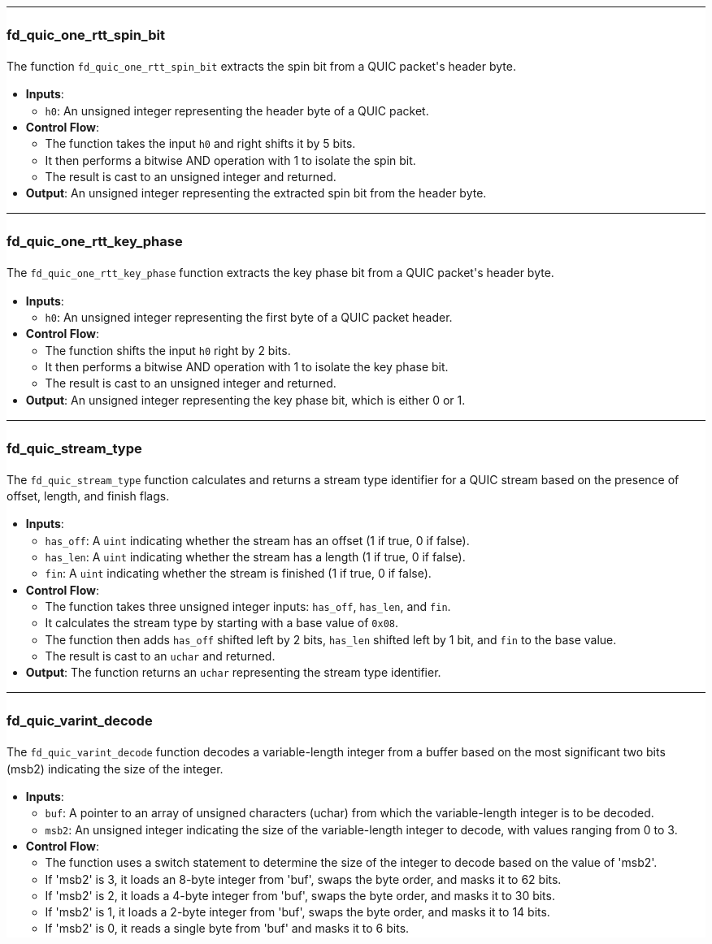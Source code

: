 
---
### fd\_quic\_one\_rtt\_spin\_bit
The function `fd_quic_one_rtt_spin_bit` extracts the spin bit from a QUIC packet's header byte.
- **Inputs**:
    - `h0`: An unsigned integer representing the header byte of a QUIC packet.
- **Control Flow**:
    - The function takes the input `h0` and right shifts it by 5 bits.
    - It then performs a bitwise AND operation with 1 to isolate the spin bit.
    - The result is cast to an unsigned integer and returned.
- **Output**: An unsigned integer representing the extracted spin bit from the header byte.


---
### fd\_quic\_one\_rtt\_key\_phase
The `fd_quic_one_rtt_key_phase` function extracts the key phase bit from a QUIC packet's header byte.
- **Inputs**:
    - `h0`: An unsigned integer representing the first byte of a QUIC packet header.
- **Control Flow**:
    - The function shifts the input `h0` right by 2 bits.
    - It then performs a bitwise AND operation with 1 to isolate the key phase bit.
    - The result is cast to an unsigned integer and returned.
- **Output**: An unsigned integer representing the key phase bit, which is either 0 or 1.


---
### fd\_quic\_stream\_type
The `fd_quic_stream_type` function calculates and returns a stream type identifier for a QUIC stream based on the presence of offset, length, and finish flags.
- **Inputs**:
    - `has_off`: A `uint` indicating whether the stream has an offset (1 if true, 0 if false).
    - `has_len`: A `uint` indicating whether the stream has a length (1 if true, 0 if false).
    - `fin`: A `uint` indicating whether the stream is finished (1 if true, 0 if false).
- **Control Flow**:
    - The function takes three unsigned integer inputs: `has_off`, `has_len`, and `fin`.
    - It calculates the stream type by starting with a base value of `0x08`.
    - The function then adds `has_off` shifted left by 2 bits, `has_len` shifted left by 1 bit, and `fin` to the base value.
    - The result is cast to an `uchar` and returned.
- **Output**: The function returns an `uchar` representing the stream type identifier.


---
### fd\_quic\_varint\_decode
The `fd_quic_varint_decode` function decodes a variable-length integer from a buffer based on the most significant two bits (msb2) indicating the size of the integer.
- **Inputs**:
    - `buf`: A pointer to an array of unsigned characters (uchar) from which the variable-length integer is to be decoded.
    - `msb2`: An unsigned integer indicating the size of the variable-length integer to decode, with values ranging from 0 to 3.
- **Control Flow**:
    - The function uses a switch statement to determine the size of the integer to decode based on the value of 'msb2'.
    - If 'msb2' is 3, it loads an 8-byte integer from 'buf', swaps the byte order, and masks it to 62 bits.
    - If 'msb2' is 2, it loads a 4-byte integer from 'buf', swaps the byte order, and masks it to 30 bits.
    - If 'msb2' is 1, it loads a 2-byte integer from 'buf', swaps the byte order, and masks it to 14 bits.
    - If 'msb2' is 0, it reads a single byte from 'buf' and masks it to 6 bits.